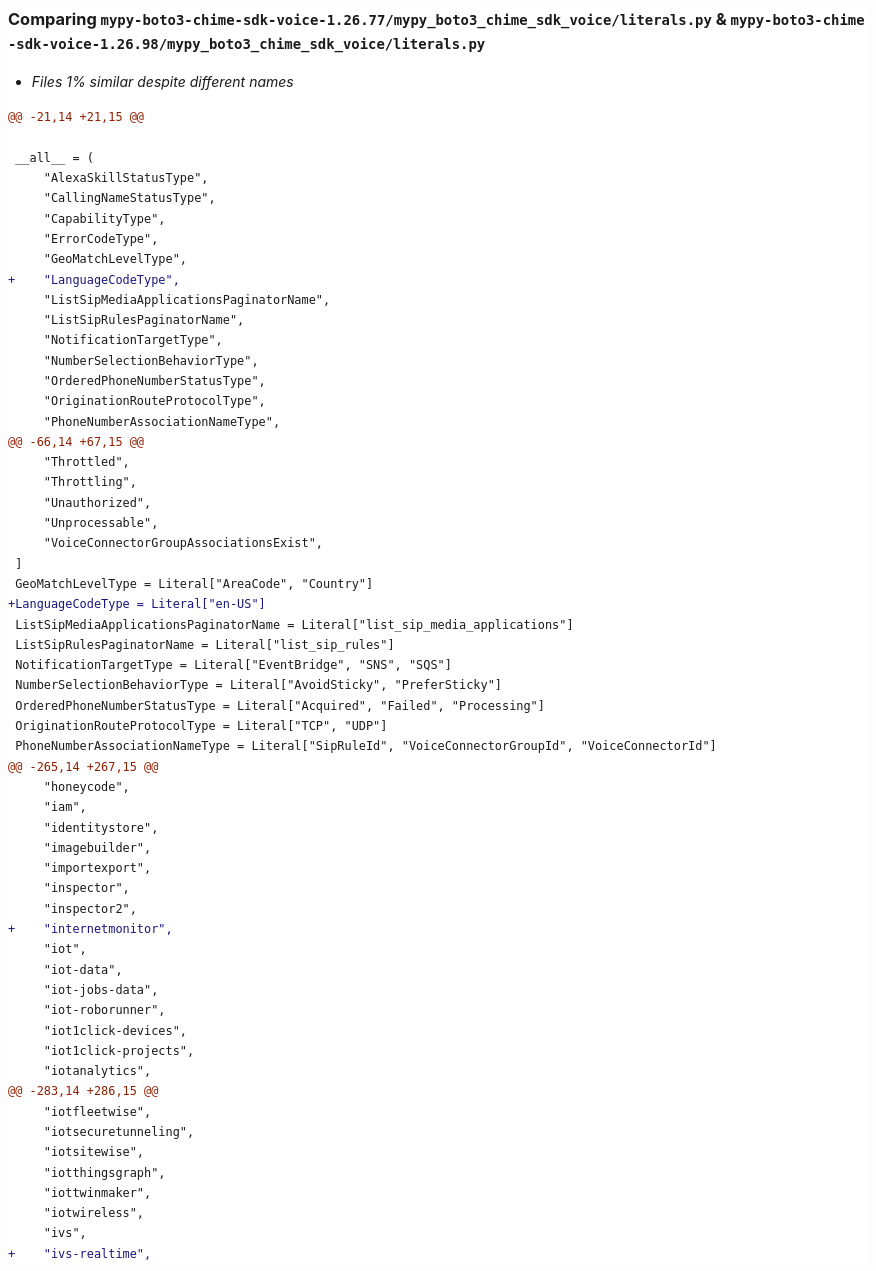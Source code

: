 ### Comparing `mypy-boto3-chime-sdk-voice-1.26.77/mypy_boto3_chime_sdk_voice/literals.py` & `mypy-boto3-chime-sdk-voice-1.26.98/mypy_boto3_chime_sdk_voice/literals.py`

 * *Files 1% similar despite different names*

```diff
@@ -21,14 +21,15 @@
 
 __all__ = (
     "AlexaSkillStatusType",
     "CallingNameStatusType",
     "CapabilityType",
     "ErrorCodeType",
     "GeoMatchLevelType",
+    "LanguageCodeType",
     "ListSipMediaApplicationsPaginatorName",
     "ListSipRulesPaginatorName",
     "NotificationTargetType",
     "NumberSelectionBehaviorType",
     "OrderedPhoneNumberStatusType",
     "OriginationRouteProtocolType",
     "PhoneNumberAssociationNameType",
@@ -66,14 +67,15 @@
     "Throttled",
     "Throttling",
     "Unauthorized",
     "Unprocessable",
     "VoiceConnectorGroupAssociationsExist",
 ]
 GeoMatchLevelType = Literal["AreaCode", "Country"]
+LanguageCodeType = Literal["en-US"]
 ListSipMediaApplicationsPaginatorName = Literal["list_sip_media_applications"]
 ListSipRulesPaginatorName = Literal["list_sip_rules"]
 NotificationTargetType = Literal["EventBridge", "SNS", "SQS"]
 NumberSelectionBehaviorType = Literal["AvoidSticky", "PreferSticky"]
 OrderedPhoneNumberStatusType = Literal["Acquired", "Failed", "Processing"]
 OriginationRouteProtocolType = Literal["TCP", "UDP"]
 PhoneNumberAssociationNameType = Literal["SipRuleId", "VoiceConnectorGroupId", "VoiceConnectorId"]
@@ -265,14 +267,15 @@
     "honeycode",
     "iam",
     "identitystore",
     "imagebuilder",
     "importexport",
     "inspector",
     "inspector2",
+    "internetmonitor",
     "iot",
     "iot-data",
     "iot-jobs-data",
     "iot-roborunner",
     "iot1click-devices",
     "iot1click-projects",
     "iotanalytics",
@@ -283,14 +286,15 @@
     "iotfleetwise",
     "iotsecuretunneling",
     "iotsitewise",
     "iotthingsgraph",
     "iottwinmaker",
     "iotwireless",
     "ivs",
+    "ivs-realtime",
```